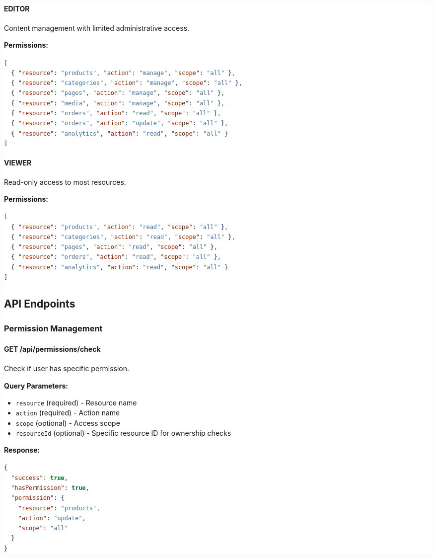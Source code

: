 #### EDITOR
Content management with limited administrative access.

**Permissions:**
```json
[
  { "resource": "products", "action": "manage", "scope": "all" },
  { "resource": "categories", "action": "manage", "scope": "all" },
  { "resource": "pages", "action": "manage", "scope": "all" },
  { "resource": "media", "action": "manage", "scope": "all" },
  { "resource": "orders", "action": "read", "scope": "all" },
  { "resource": "orders", "action": "update", "scope": "all" },
  { "resource": "analytics", "action": "read", "scope": "all" }
]
```

#### VIEWER
Read-only access to most resources.

**Permissions:**
```json
[
  { "resource": "products", "action": "read", "scope": "all" },
  { "resource": "categories", "action": "read", "scope": "all" },
  { "resource": "pages", "action": "read", "scope": "all" },
  { "resource": "orders", "action": "read", "scope": "all" },
  { "resource": "analytics", "action": "read", "scope": "all" }
]
```

## API Endpoints

### Permission Management

#### GET /api/permissions/check
Check if user has specific permission.

**Query Parameters:**
- `resource` (required) - Resource name
- `action` (required) - Action name
- `scope` (optional) - Access scope
- `resourceId` (optional) - Specific resource ID for ownership checks

**Response:**
```json
{
  "success": true,
  "hasPermission": true,
  "permission": {
    "resource": "products",
    "action": "update",
    "scope": "all"
  }
}
```
